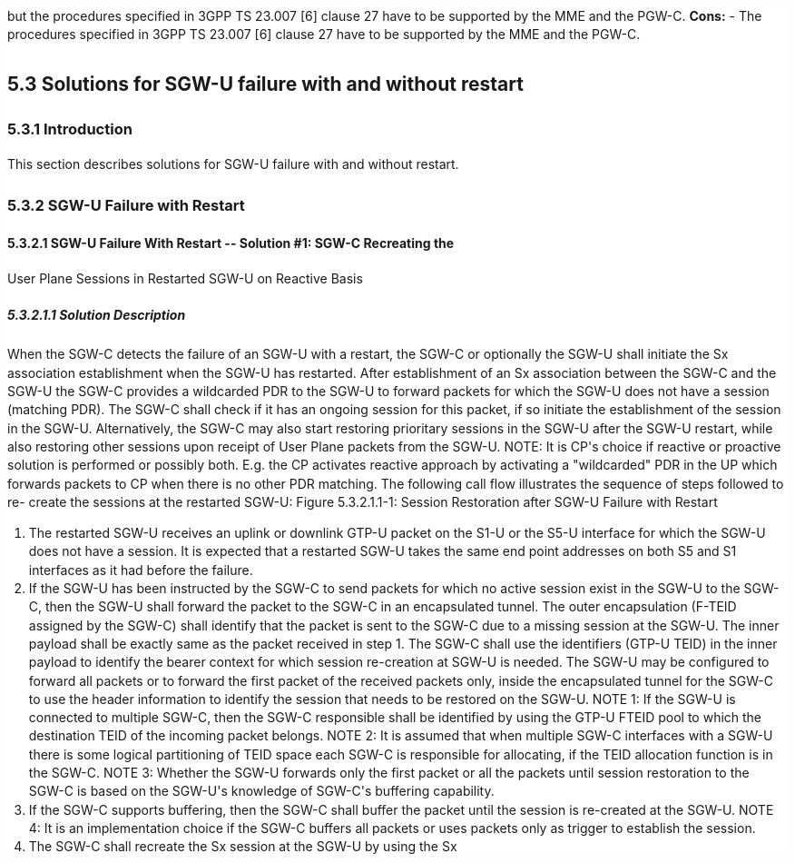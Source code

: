but the procedures specified in 3GPP TS 23.007 [6] clause 27 have to be
supported by the MME and the PGW-C.
**Cons:**
\- The procedures specified in 3GPP TS 23.007 [6] clause 27 have to be
supported by the MME and the PGW-C.
## 5.3 Solutions for SGW-U failure with and without restart
### 5.3.1 Introduction
This section describes solutions for SGW-U failure with and without restart.
### 5.3.2 SGW-U Failure with Restart
#### 5.3.2.1 SGW-U Failure With Restart -- Solution #1: SGW-C Recreating the
User Plane Sessions in Restarted SGW-U on Reactive Basis
##### 5.3.2.1.1 Solution Description
When the SGW-C detects the failure of an SGW-U with a restart, the SGW-C or
optionally the SGW-U shall initiate the Sx association establishment when the
SGW-U has restarted.
After establishment of an Sx association between the SGW-C and the SGW-U the
SGW-C provides a wildcarded PDR to the SGW-U to forward packets for which the
SGW-U does not have a session (matching PDR). The SGW-C shall check if it has
an ongoing session for this packet, if so initiate the establishment of the
session in the SGW-U.
Alternatively, the SGW-C may also start restoring prioritary sessions in the
SGW-U after the SGW-U restart, while also restoring other sessions upon
receipt of User Plane packets from the SGW-U.
NOTE: It is CP\'s choice if reactive or proactive solution is performed or
possibly both. E.g. the CP activates reactive approach by activating a
\"wildcarded\" PDR in the UP which forwards packets to CP when there is no
other PDR matching.
The following call flow illustrates the sequence of steps followed to re-
create the sessions at the restarted SGW-U:
Figure 5.3.2.1.1-1: Session Restoration after SGW-U Failure with Restart
1) The restarted SGW-U receives an uplink or downlink GTP-U packet on the S1-U
or the S5-U interface for which the SGW-U does not have a session. It is
expected that a restarted SGW-U takes the same end point addresses on both S5
and S1 interfaces as it had before the failure.
2) If the SGW-U has been instructed by the SGW-C to send packets for which no
active session exist in the SGW-U to the SGW-C, then the SGW-U shall forward
the packet to the SGW-C in an encapsulated tunnel. The outer encapsulation
(F-TEID assigned by the SGW-C) shall identify that the packet is sent to the
SGW-C due to a missing session at the SGW-U. The inner payload shall be
exactly same as the packet received in step 1\. The SGW-C shall use the
identifiers (GTP-U TEID) in the inner payload to identify the bearer context
for which session re-creation at SGW-U is needed. The SGW-U may be configured
to forward all packets or to forward the first packet of the received packets
only, inside the encapsulated tunnel for the SGW-C to use the header
information to identify the session that needs to be restored on the SGW-U.
NOTE 1: If the SGW-U is connected to multiple SGW-C, then the SGW-C
responsible shall be identified by using the GTP-U FTEID pool to which the
destination TEID of the incoming packet belongs.
NOTE 2: It is assumed that when multiple SGW-C interfaces with a SGW-U there
is some logical partitioning of TEID space each SGW-C is responsible for
allocating, if the TEID allocation function is in the SGW-C.
NOTE 3: Whether the SGW-U forwards only the first packet or all the packets
until session restoration to the SGW-C is based on the SGW-U\'s knowledge of
SGW-C\'s buffering capability.
3) If the SGW-C supports buffering, then the SGW-C shall buffer the packet
until the session is re-created at the SGW-U.
NOTE 4: It is an implementation choice if the SGW-C buffers all packets or
uses packets only as trigger to establish the session.
4) The SGW-C shall recreate the Sx session at the SGW-U by using the Sx